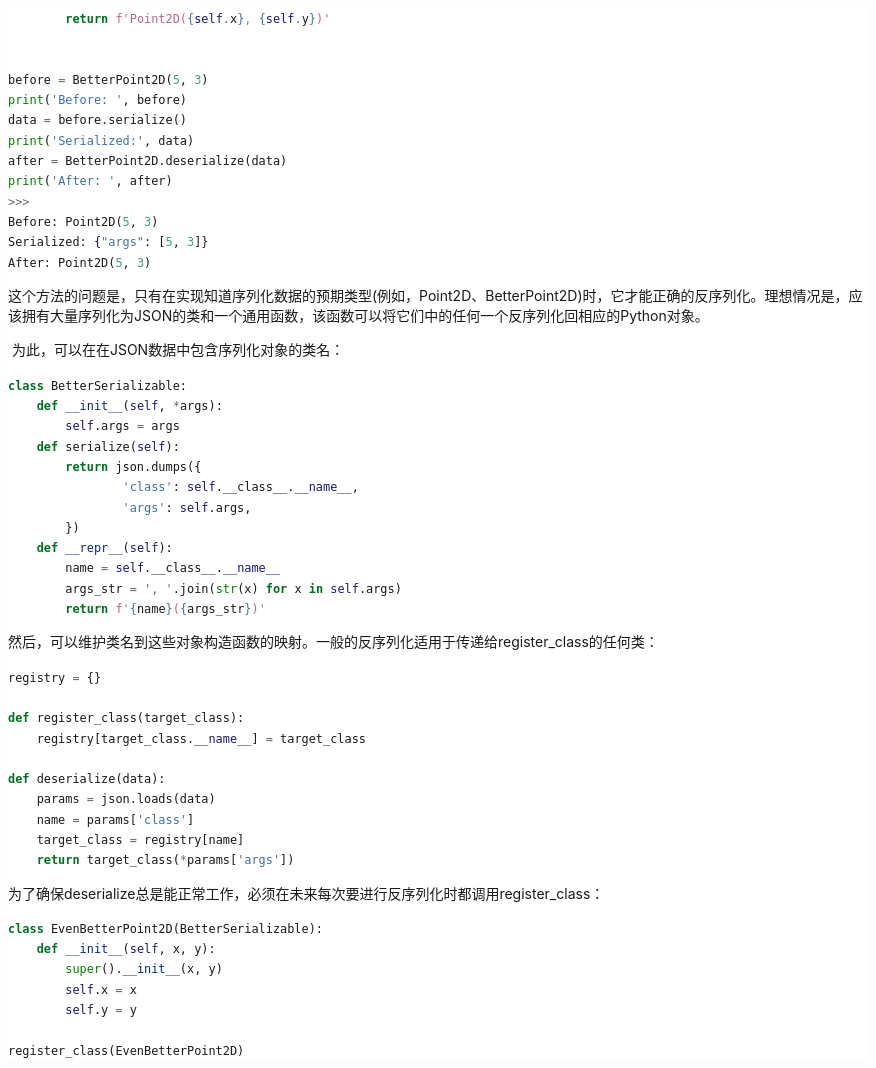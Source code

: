 ~~~python
        return f'Point2D({self.x}, {self.y})'


before = BetterPoint2D(5, 3)
print('Before: ', before)
data = before.serialize()
print('Serialized:', data)
after = BetterPoint2D.deserialize(data)
print('After: ', after)
>>>
Before: Point2D(5, 3)
Serialized: {"args": [5, 3]}
After: Point2D(5, 3)
~~~

​		这个方法的问题是，只有在实现知道序列化数据的预期类型(例如，Point2D、BetterPoint2D)时，它才能正确的反序列化。理想情况是，应该拥有大量序列化为JSON的类和一个通用函数，该函数可以将它们中的任何一个反序列化回相应的Python对象。

​		为此，可以在在JSON数据中包含序列化对象的类名：

~~~python
class BetterSerializable:
    def __init__(self, *args):
    	self.args = args
    def serialize(self):
    	return json.dumps({
                'class': self.__class__.__name__,
                'args': self.args,
        })
    def __repr__(self):
        name = self.__class__.__name__
        args_str = ', '.join(str(x) for x in self.args)
        return f'{name}({args_str})'
~~~

​		然后，可以维护类名到这些对象构造函数的映射。一般的反序列化适用于传递给register_class的任何类：

~~~python
registry = {}

def register_class(target_class):
    registry[target_class.__name__] = target_class

def deserialize(data):
    params = json.loads(data)
    name = params['class']
    target_class = registry[name]
    return target_class(*params['args'])
~~~

​		为了确保deserialize总是能正常工作，必须在未来每次要进行反序列化时都调用register_class：

~~~python
class EvenBetterPoint2D(BetterSerializable):
    def __init__(self, x, y):
        super().__init__(x, y)
        self.x = x
        self.y = y

register_class(EvenBetterPoint2D)
~~~
